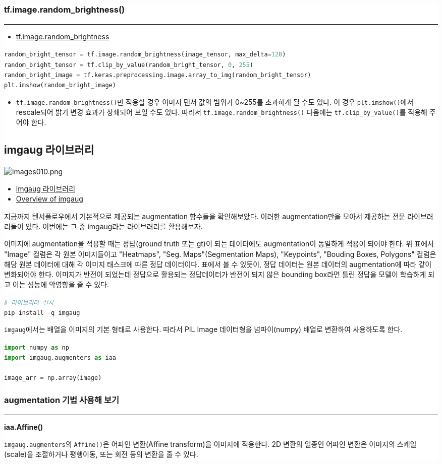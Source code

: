 ### tf.image.random_brightness()

---

- [tf.image.random_brightness](https://www.tensorflow.org/api_docs/python/tf/image/random_brightness)

```python
random_bright_tensor = tf.image.random_brightness(image_tensor, max_delta=128)
random_bright_tensor = tf.clip_by_value(random_bright_tensor, 0, 255)
random_bright_image = tf.keras.preprocessing.image.array_to_img(random_bright_tensor)
plt.imshow(random_bright_image)
```

- `tf.image.random_brightness()`만 적용할 경우 이미지 텐서 값의 범위가 0~255를 초과하게 될 수도 있다. 이 경우 `plt.imshow()`에서 rescale되어 밝기 변경 효과가 상쇄되어 보일 수도 있다. 따라서 `tf.image.random_brightness()` 다음에는 `tf.clip_by_value()`를 적용해 주어야 한다.

## imgaug 라이브러리

![images010.png](./images/images010.png)

- [imgaug 라이브러리](https://github.com/aleju/imgaug)
- [Overview of imgaug](https://imgaug.readthedocs.io/en/latest/source/overview_of_augmenters.html)

지금까지 텐서플로우에서 기본적으로 제공되는 augmentation 함수들을 확인해보았다. 이러한 augmentation만을 모아서 제공하는 전문 라이브러리들이 있다. 이번에는 그 중 imgaug라는 라이브러리를 활용해보자.

이미지에 augmentation을 적용할 때는 정답(ground truth 또는 gt)이 되는 데이터에도 augmentation이 동일하게 적용이 되어야 한다. 위 표에서 "Image" 컬럼은 각 원본 이미지들이고 "Heatmaps", "Seg. Maps"(Segmentation Maps), "Keypoints", "Bouding Boxes, Polygons" 컬럼은 해당 원본 데이터에 대해 각 이미지 태스크에 따른 정답 데이터이다. 표에서 볼 수 있듯이, 정답 데이터는 원본 데이터의 augmentation에 따라 같이 변화되어야 한다. 이미지가 반전이 되었는데 정답으로 활용되는 정답데이터가 반전이 되지 않은 bounding box라면 틀린 정답을 모델이 학습하게 되고 이는 성능에 악영향을 줄 수 있다.

```python
# 라이브러리 설치
pip install -q imgaug
```

`imgaug`에서는 배열을 이미지의 기본 형태로 사용한다. 따라서 PIL Image 데이터형을 넘파이(numpy) 배열로 변환하여 사용하도록 한다.

```python
import numpy as np
import imgaug.augmenters as iaa

image_arr = np.array(image)
```

### augmentation 기법 사용해 보기

---

**iaa.Affine()**

`imgaug.augmenters`의 `Affine()`은 어파인 변환(Affine transform)을 이미지에 적용한다. 2D 변환의 일종인 어파인 변환은 이미지의 스케일(scale)을 조절하거나 평행이동, 또는 회전 등의 변환을 줄 수 있다.
